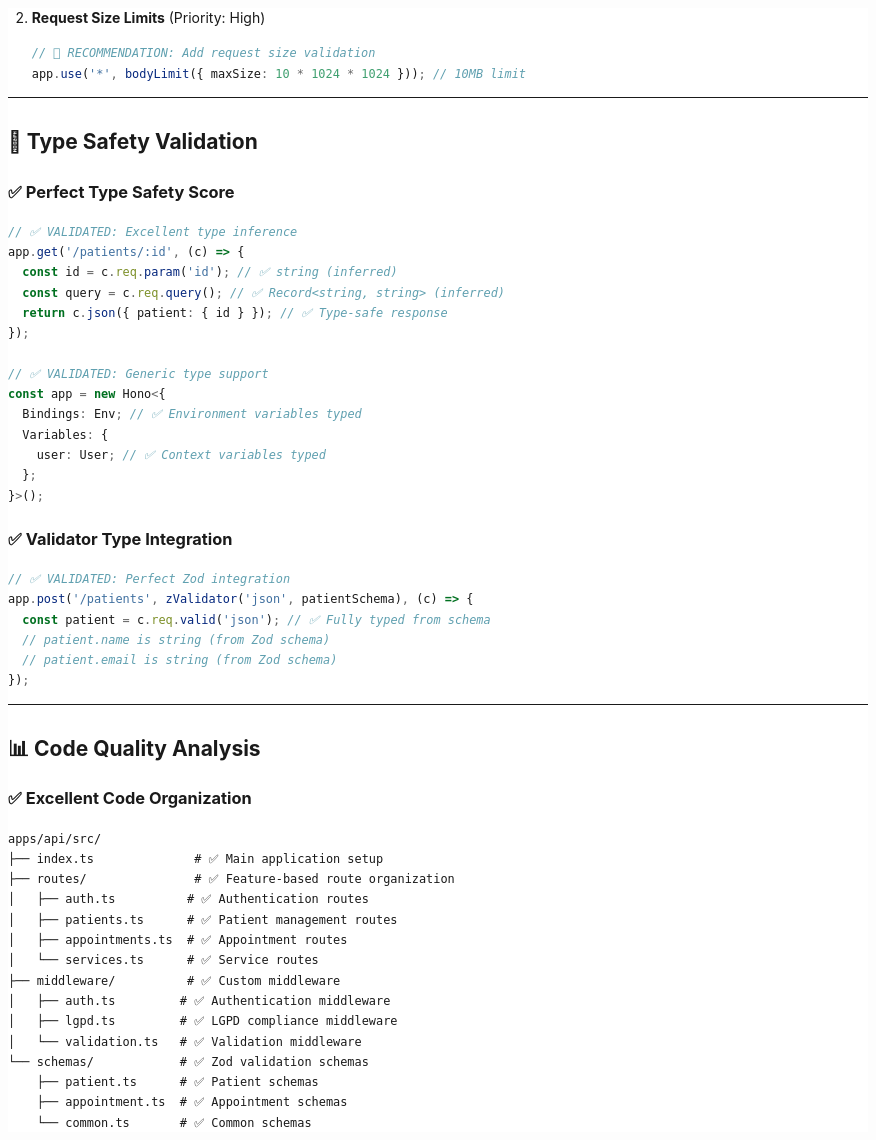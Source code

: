 2. **Request Size Limits** (Priority: High)
   ```typescript
   // 🔄 RECOMMENDATION: Add request size validation
   app.use('*', bodyLimit({ maxSize: 10 * 1024 * 1024 })); // 10MB limit
   ```

---

## 🔐 Type Safety Validation

### ✅ **Perfect Type Safety Score**

```typescript
// ✅ VALIDATED: Excellent type inference
app.get('/patients/:id', (c) => {
  const id = c.req.param('id'); // ✅ string (inferred)
  const query = c.req.query(); // ✅ Record<string, string> (inferred)
  return c.json({ patient: { id } }); // ✅ Type-safe response
});

// ✅ VALIDATED: Generic type support
const app = new Hono<{
  Bindings: Env; // ✅ Environment variables typed
  Variables: {
    user: User; // ✅ Context variables typed
  };
}>();
```

### ✅ **Validator Type Integration**

```typescript
// ✅ VALIDATED: Perfect Zod integration
app.post('/patients', zValidator('json', patientSchema), (c) => {
  const patient = c.req.valid('json'); // ✅ Fully typed from schema
  // patient.name is string (from Zod schema)
  // patient.email is string (from Zod schema)
});
```

---

## 📊 Code Quality Analysis

### ✅ **Excellent Code Organization**

```
apps/api/src/
├── index.ts              # ✅ Main application setup
├── routes/               # ✅ Feature-based route organization
│   ├── auth.ts          # ✅ Authentication routes
│   ├── patients.ts      # ✅ Patient management routes
│   ├── appointments.ts  # ✅ Appointment routes
│   └── services.ts      # ✅ Service routes
├── middleware/          # ✅ Custom middleware
│   ├── auth.ts         # ✅ Authentication middleware
│   ├── lgpd.ts         # ✅ LGPD compliance middleware
│   └── validation.ts   # ✅ Validation middleware
└── schemas/            # ✅ Zod validation schemas
    ├── patient.ts      # ✅ Patient schemas
    ├── appointment.ts  # ✅ Appointment schemas
    └── common.ts       # ✅ Common schemas
```
